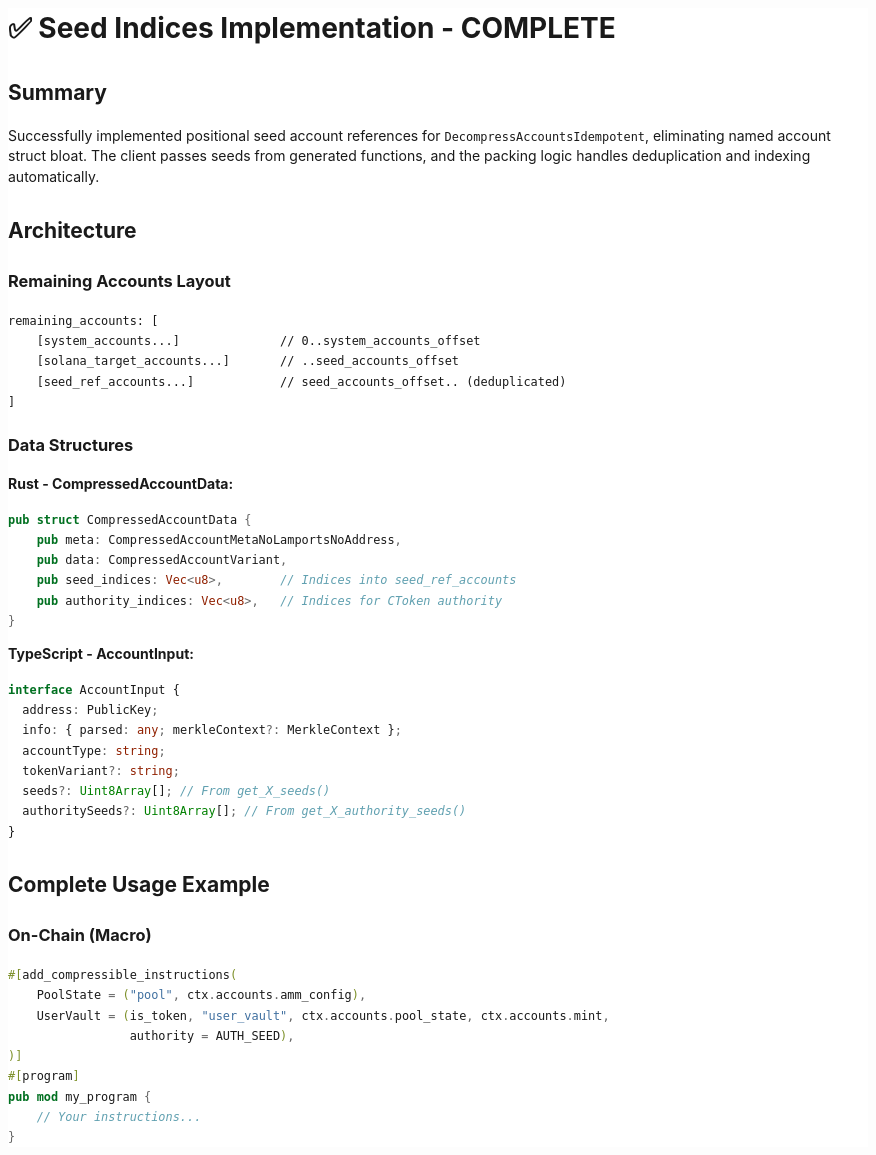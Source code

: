 # ✅ Seed Indices Implementation - COMPLETE

## Summary

Successfully implemented positional seed account references for `DecompressAccountsIdempotent`, eliminating named account struct bloat. The client passes seeds from generated functions, and the packing logic handles deduplication and indexing automatically.

## Architecture

### Remaining Accounts Layout

```
remaining_accounts: [
    [system_accounts...]              // 0..system_accounts_offset
    [solana_target_accounts...]       // ..seed_accounts_offset
    [seed_ref_accounts...]            // seed_accounts_offset.. (deduplicated)
]
```

### Data Structures

**Rust - CompressedAccountData:**

```rust
pub struct CompressedAccountData {
    pub meta: CompressedAccountMetaNoLamportsNoAddress,
    pub data: CompressedAccountVariant,
    pub seed_indices: Vec<u8>,        // Indices into seed_ref_accounts
    pub authority_indices: Vec<u8>,   // Indices for CToken authority
}
```

**TypeScript - AccountInput:**

```typescript
interface AccountInput {
  address: PublicKey;
  info: { parsed: any; merkleContext?: MerkleContext };
  accountType: string;
  tokenVariant?: string;
  seeds?: Uint8Array[]; // From get_X_seeds()
  authoritySeeds?: Uint8Array[]; // From get_X_authority_seeds()
}
```

## Complete Usage Example

### On-Chain (Macro)

```rust
#[add_compressible_instructions(
    PoolState = ("pool", ctx.accounts.amm_config),
    UserVault = (is_token, "user_vault", ctx.accounts.pool_state, ctx.accounts.mint,
                 authority = AUTH_SEED),
)]
#[program]
pub mod my_program {
    // Your instructions...
}
```
